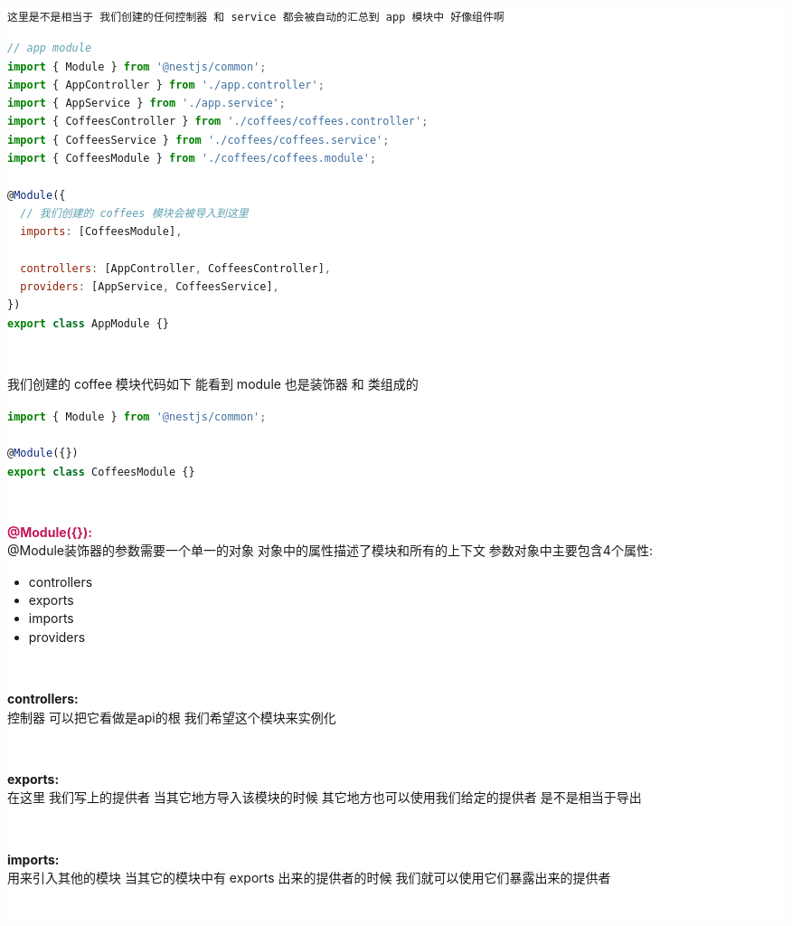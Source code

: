    这里是不是相当于 我们创建的任何控制器 和 service 都会被自动的汇总到 app 模块中 好像组件啊

```js
// app module
import { Module } from '@nestjs/common';
import { AppController } from './app.controller';
import { AppService } from './app.service';
import { CoffeesController } from './coffees/coffees.controller';
import { CoffeesService } from './coffees/coffees.service';
import { CoffeesModule } from './coffees/coffees.module';

@Module({
  // 我们创建的 coffees 模块会被导入到这里
  imports: [CoffeesModule],

  controllers: [AppController, CoffeesController],
  providers: [AppService, CoffeesService],
})
export class AppModule {}

```

<br>

我们创建的 coffee 模块代码如下 能看到 module 也是装饰器 和 类组成的
```js
import { Module } from '@nestjs/common';

@Module({})
export class CoffeesModule {}
```

<br>

**<font color="#C2185B">@Module({}): </font>**  
@Module装饰器的参数需要一个单一的对象 对象中的属性描述了模块和所有的上下文 参数对象中主要包含4个属性:

- controllers
- exports
- imports
- providers

<br>

**controllers:**  
控制器 可以把它看做是api的根 我们希望这个模块来实例化

<br>

**exports:**  
在这里 我们写上的提供者 当其它地方导入该模块的时候 其它地方也可以使用我们给定的提供者 是不是相当于导出

<br>

**imports:**  
用来引入其他的模块 当其它的模块中有 exports 出来的提供者的时候 我们就可以使用它们暴露出来的提供者

<br>

